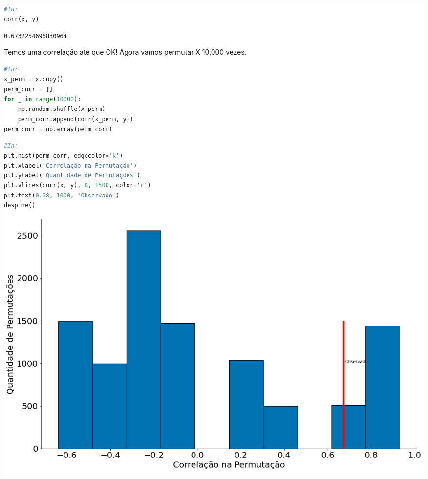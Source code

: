 


```python
#In: 
corr(x, y)
```




    0.6732254696830964



Temos uma correlação até que OK! Agora vamos permutar X 10,000 vezes.


```python
#In: 
x_perm = x.copy()
perm_corr = []
for _ in range(10000):
    np.random.shuffle(x_perm)
    perm_corr.append(corr(x_perm, y))
perm_corr = np.array(perm_corr)
```


```python
#In: 
plt.hist(perm_corr, edgecolor='k')
plt.xlabel('Correlação na Permutação')
plt.ylabel('Quantidade de Permutações')
plt.vlines(corr(x, y), 0, 1500, color='r')
plt.text(0.68, 1000, 'Observado')
despine()
```


    
![png](14-correlacao_files/14-correlacao_63_0.png)
    